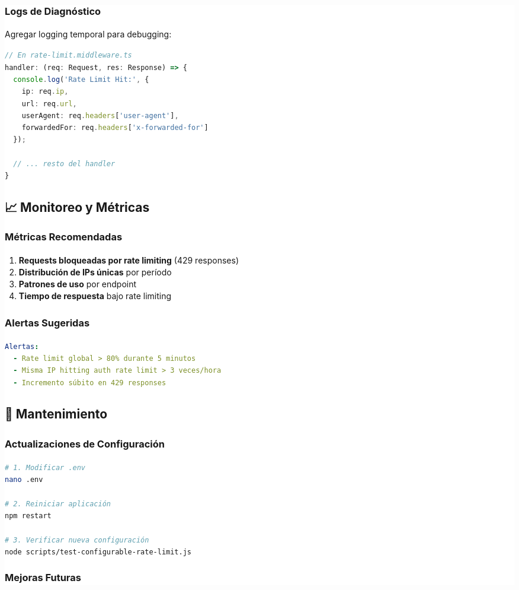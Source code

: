 ### Logs de Diagnóstico

Agregar logging temporal para debugging:

```typescript
// En rate-limit.middleware.ts
handler: (req: Request, res: Response) => {
  console.log('Rate Limit Hit:', {
    ip: req.ip,
    url: req.url,
    userAgent: req.headers['user-agent'],
    forwardedFor: req.headers['x-forwarded-for']
  });
  
  // ... resto del handler
}
```

## 📈 Monitoreo y Métricas

### Métricas Recomendadas

1. **Requests bloqueadas por rate limiting** (429 responses)
2. **Distribución de IPs únicas** por período
3. **Patrones de uso** por endpoint
4. **Tiempo de respuesta** bajo rate limiting

### Alertas Sugeridas

```yaml
Alertas:
  - Rate limit global > 80% durante 5 minutos
  - Misma IP hitting auth rate limit > 3 veces/hora
  - Incremento súbito en 429 responses
```

## 🔄 Mantenimiento

### Actualizaciones de Configuración

```bash
# 1. Modificar .env
nano .env

# 2. Reiniciar aplicación
npm restart

# 3. Verificar nueva configuración
node scripts/test-configurable-rate-limit.js
```

### Mejoras Futuras
